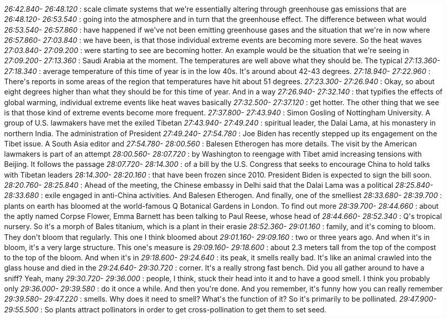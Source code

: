 *26:42.840- 26:48.120* :  scale climate systems that we're essentially altering through greenhouse gas emissions that are
*26:48.120- 26:53.540* :  going into the atmosphere and in turn that the greenhouse effect. The difference between what would
*26:53.540- 26:57.860* :  have happened if we've not been emitting greenhouse gases and the situation that we're in now where
*26:57.860- 27:03.840* :  we have been, is that those individual extreme events are becoming more severe. So the heat waves
*27:03.840- 27:09.200* :  were starting to see are becoming hotter. An example would be the situation that we're seeing in
*27:09.200- 27:13.360* :  Saudi Arabia at the moment. The temperatures are well above what they should be. The typical
*27:13.360- 27:18.340* :  average temperature of this time of year is in the low 40s. It's around about 42-43 degrees.
*27:18.940- 27:22.960* :  There's reports in some areas of the region that temperatures have hit about 51 degrees.
*27:23.300- 27:26.940* :  Okay, so about eight degrees higher than what they should be for this time of year. And in a way
*27:26.940- 27:32.140* :  that typifies the effects of global warming, individual extreme events like heat waves basically
*27:32.500- 27:37.120* :  get hotter. The other thing that we see is that those kind of extreme events become more frequent.
*27:37.800- 27:43.940* :  Simon Gosling of Nottingham University. A group of U.S. lawmakers have met the exiled Tibetan
*27:43.940- 27:49.240* :  spiritual leader, the Dalai Lama, at his monastery in northern India. The administration of President
*27:49.240- 27:54.780* :  Joe Biden has recently stepped up its engagement on the Tibet issue. A South Asia editor and
*27:54.780- 28:00.560* :  Balesen Etherogen has more details. The visit by the American lawmakers is part of an attempt
*28:00.560- 28:07.720* :  by Washington to reengage with Tibet amid increasing tensions with Beijing. It follows the passage
*28:07.720- 28:14.300* :  of a bill by the U.S. Congress that seeks to encourage China to hold talks with Tibetan leaders
*28:14.300- 28:20.160* :  that have been frozen since 2010. President Biden is expected to sign the bill soon.
*28:20.760- 28:25.840* :  Ahead of the meeting, the Chinese embassy in Delhi said that the Dalai Lama was a political
*28:25.840- 28:33.680* :  exile engaged in anti-China activities. And Balesen Etherogen. And finally, one of the smelliest
*28:33.680- 28:39.700* :  plants on earth has bloomed at the world-famous Q Botanical Gardens in London. To find out more
*28:39.700- 28:44.660* :  about the aptly named Corpse Flower, Emma Barnett has been talking to Paul Reese, whose head of
*28:44.660- 28:52.340* :  Q's tropical nursery. So it's a morph of Bales titanium, which is a plant in their erasie
*28:52.360- 29:01.160* :  family, and it's coming to bloom. They don't bloom that regularly. This one I think bloomed about
*29:01.160- 29:09.160* :  two or three years ago. And when it's in bloom, it's a very large structure. This one's measure is
*29:09.160- 29:18.600* :  about 2.3 meters tall from the top of the compost to the top of the bloom. And when it's in
*29:18.600- 29:24.640* :  its peak, it smells really bad. It's like an animal crawled into the glass house and died in the
*29:24.640- 29:30.720* :  corner. It's a really strong fast bench. Did you all gather around to have a sniff? Yeah, many
*29:30.720- 29:36.000* :  people, I think, stuck their head into it and to have a good smell. I think you probably only
*29:36.000- 29:39.580* :  do it once a while. And then you're done. And you remember, it's funny how you can really remember
*29:39.580- 29:47.220* :  smells. Why does it need to smell? What's the function of it? So it's primarily to be pollinated.
*29:47.900- 29:55.500* :  So plants attract pollinators in order to get cross-pollination to get them to set seed.